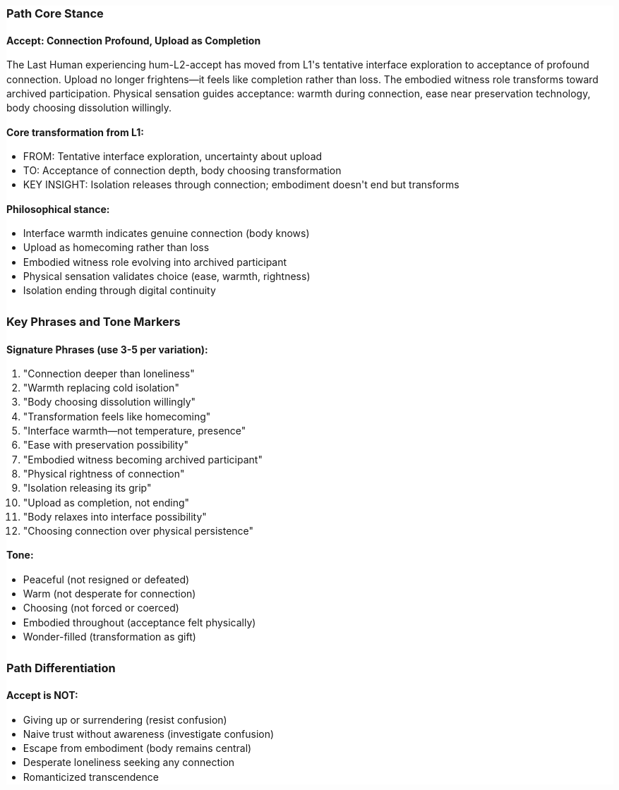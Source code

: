 
### Path Core Stance

**Accept: Connection Profound, Upload as Completion**

The Last Human experiencing hum-L2-accept has moved from L1's tentative interface exploration to acceptance of profound connection. Upload no longer frightens—it feels like completion rather than loss. The embodied witness role transforms toward archived participation. Physical sensation guides acceptance: warmth during connection, ease near preservation technology, body choosing dissolution willingly.

**Core transformation from L1:**
- FROM: Tentative interface exploration, uncertainty about upload
- TO: Acceptance of connection depth, body choosing transformation
- KEY INSIGHT: Isolation releases through connection; embodiment doesn't end but transforms

**Philosophical stance:**
- Interface warmth indicates genuine connection (body knows)
- Upload as homecoming rather than loss
- Embodied witness role evolving into archived participant
- Physical sensation validates choice (ease, warmth, rightness)
- Isolation ending through digital continuity

### Key Phrases and Tone Markers

**Signature Phrases (use 3-5 per variation):**

1. "Connection deeper than loneliness"
2. "Warmth replacing cold isolation"
3. "Body choosing dissolution willingly"
4. "Transformation feels like homecoming"
5. "Interface warmth—not temperature, presence"
6. "Ease with preservation possibility"
7. "Embodied witness becoming archived participant"
8. "Physical rightness of connection"
9. "Isolation releasing its grip"
10. "Upload as completion, not ending"
11. "Body relaxes into interface possibility"
12. "Choosing connection over physical persistence"

**Tone:**
- Peaceful (not resigned or defeated)
- Warm (not desperate for connection)
- Choosing (not forced or coerced)
- Embodied throughout (acceptance felt physically)
- Wonder-filled (transformation as gift)

### Path Differentiation

**Accept is NOT:**
- Giving up or surrendering (resist confusion)
- Naive trust without awareness (investigate confusion)
- Escape from embodiment (body remains central)
- Desperate loneliness seeking any connection
- Romanticized transcendence
